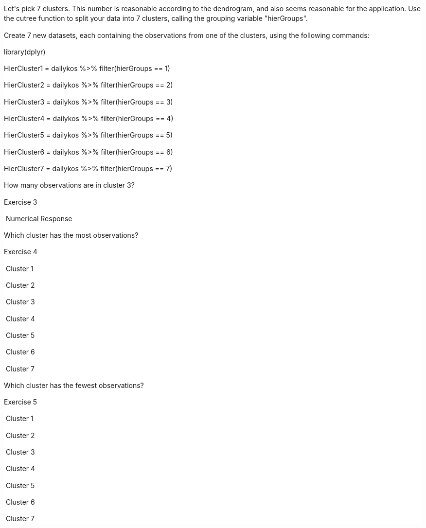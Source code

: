 Let's pick 7 clusters. This number is reasonable according to the dendrogram, and also seems reasonable for the application. Use the cutree function to split your data into 7 clusters, calling the grouping variable "hierGroups".

Create 7 new datasets, each containing the observations from one of the clusters, using the following commands:

library(dplyr)

HierCluster1 = dailykos %>% filter(hierGroups == 1)

HierCluster2 = dailykos %>% filter(hierGroups == 2)

HierCluster3 = dailykos %>% filter(hierGroups == 3)

HierCluster4 = dailykos %>% filter(hierGroups == 4)

HierCluster5 = dailykos %>% filter(hierGroups == 5)

HierCluster6 = dailykos %>% filter(hierGroups == 6)

HierCluster7 = dailykos %>% filter(hierGroups == 7)

How many observations are in cluster 3?

Exercise 3

&nbsp;Numerical Response&nbsp;

Which cluster has the most observations?

Exercise 4

&nbsp;Cluster 1&nbsp;

&nbsp;Cluster 2&nbsp;

&nbsp;Cluster 3&nbsp;

&nbsp;Cluster 4&nbsp;

&nbsp;Cluster 5&nbsp;

&nbsp;Cluster 6&nbsp;

&nbsp;Cluster 7&nbsp;

Which cluster has the fewest observations?

Exercise 5

&nbsp;Cluster 1&nbsp;

&nbsp;Cluster 2&nbsp;

&nbsp;Cluster 3&nbsp;

&nbsp;Cluster 4&nbsp;

&nbsp;Cluster 5&nbsp;

&nbsp;Cluster 6&nbsp;

&nbsp;Cluster 7&nbsp;
